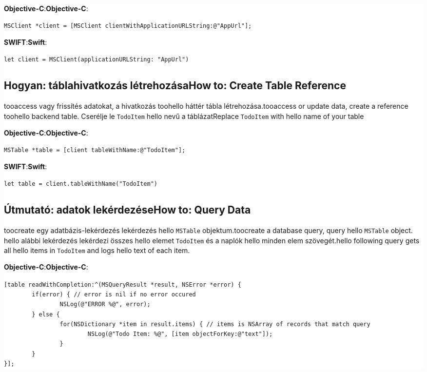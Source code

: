 <span data-ttu-id="996e4-124">**Objective-C**:</span><span class="sxs-lookup"><span data-stu-id="996e4-124">**Objective-C**:</span></span>

```
MSClient *client = [MSClient clientWithApplicationURLString:@"AppUrl"];
```

<span data-ttu-id="996e4-125">**SWIFT**:</span><span class="sxs-lookup"><span data-stu-id="996e4-125">**Swift**:</span></span>

```
let client = MSClient(applicationURLString: "AppUrl")
```


## <span data-ttu-id="996e4-126"><a name="table-reference"></a>Hogyan: táblahivatkozás létrehozása</span><span class="sxs-lookup"><span data-stu-id="996e4-126"><a name="table-reference"></a>How to: Create Table Reference</span></span>
<span data-ttu-id="996e4-127">tooaccess vagy frissítés adatokat, a hivatkozás toohello háttér tábla létrehozása.</span><span class="sxs-lookup"><span data-stu-id="996e4-127">tooaccess or update data, create a reference toohello backend table.</span></span> <span data-ttu-id="996e4-128">Cserélje le `TodoItem` hello nevű a táblázat</span><span class="sxs-lookup"><span data-stu-id="996e4-128">Replace `TodoItem` with hello name of your table</span></span>

<span data-ttu-id="996e4-129">**Objective-C**:</span><span class="sxs-lookup"><span data-stu-id="996e4-129">**Objective-C**:</span></span>

```
MSTable *table = [client tableWithName:@"TodoItem"];
```

<span data-ttu-id="996e4-130">**SWIFT**:</span><span class="sxs-lookup"><span data-stu-id="996e4-130">**Swift**:</span></span>

```
let table = client.tableWithName("TodoItem")
```


## <span data-ttu-id="996e4-131"><a name="querying"></a>Útmutató: adatok lekérdezése</span><span class="sxs-lookup"><span data-stu-id="996e4-131"><a name="querying"></a>How to: Query Data</span></span>
<span data-ttu-id="996e4-132">toocreate egy adatbázis-lekérdezés lekérdezés hello `MSTable` objektum.</span><span class="sxs-lookup"><span data-stu-id="996e4-132">toocreate a database query, query hello `MSTable` object.</span></span> <span data-ttu-id="996e4-133">hello alábbi lekérdezés lekérdezi összes hello elemet `TodoItem` és a naplók hello minden elem szövegét.</span><span class="sxs-lookup"><span data-stu-id="996e4-133">hello following query gets all hello items in `TodoItem` and logs hello text of each item.</span></span>

<span data-ttu-id="996e4-134">**Objective-C**:</span><span class="sxs-lookup"><span data-stu-id="996e4-134">**Objective-C**:</span></span>

```
[table readWithCompletion:^(MSQueryResult *result, NSError *error) {
        if(error) { // error is nil if no error occured
                NSLog(@"ERROR %@", error);
        } else {
                for(NSDictionary *item in result.items) { // items is NSArray of records that match query
                        NSLog(@"Todo Item: %@", [item objectForKey:@"text"]);
                }
        }
}];
```


[What is Mobile Services]: #what-is
[Concepts]: #concepts
[Setup and Prerequisites]: #Setup
[How to: Create hello Mobile Services client]: #create-client
[How to: Create a table reference]: #table-reference
[How to: Query data from a mobile service]: #querying
[Filter returned data]: #filtering
[Sort returned data]: #sorting
[Return data in pages]: #paging
[Select specific columns]: #selecting
[How to: Bind data toohello user interface]: #binding
[How to: Insert data into a mobile service]: #inserting
[How to: Modify data in a mobile service]: #modifying
[How to: Authenticate users]: #authentication
[Cache authentication tokens]: #caching-tokens
[How to: Upload images and large files]: #blobs
[How to: Handle errors]: #errors
[How to: Design unit tests]: #unit-testing
[How to: Customize hello client]: #customizing
[Customize request headers]: #custom-headers
[Customize data type serialization]: #custom-serialization
[Next Steps]: #next-steps
[How to: Use MSQuery]: #query-object
[Azure Mobile Apps gyors üzembe helyezés]: app-service-mobile-ios-get-started.md
[Add Mobile Services tooExisting App]: /develop/mobile/tutorials/get-started-data
[Get started with Mobile Services]: /develop/mobile/tutorials/get-started-ios
[Validate and modify data in Mobile Services by using server scripts]: /develop/mobile/tutorials/validate-modify-and-augment-data-ios
[Mobile Services SDK]: https://go.microsoft.com/fwLink/p/?LinkID=266533
[Authentication]: /develop/mobile/tutorials/get-started-with-users-ios
[iOS SDK]: https://developer.apple.com/xcode
[Handling Expired Tokens]: http://go.microsoft.com/fwlink/p/?LinkId=301955
[Live Connect SDK]: http://go.microsoft.com/fwlink/p/?LinkId=301960
[Permissions]: http://msdn.microsoft.com/library/windowsazure/jj193161.aspx
[Service-side Authorization]: mobile-services-javascript-backend-service-side-authorization.md
[Use scripts tooauthorize users]: /develop/mobile/tutorials/authorize-users-in-scripts-ios
[dinamikus séma]: http://go.microsoft.com/fwlink/p/?LinkId=296271
[How to: access custom parameters]: /develop/mobile/how-to-guides/work-with-server-scripts#access-headers
[Create a table]: http://msdn.microsoft.com/library/windowsazure/jj193162.aspx
[NSDictionary object]: http://go.microsoft.com/fwlink/p/?LinkId=301965
[ASCII control codes C0 and C1]: http://en.wikipedia.org/wiki/Data_link_escape_character#C1_set
[CLI toomanage Mobile Services tables]: /cli/azure/get-started-with-az-cli2
[Conflict-Handler]: mobile-services-ios-handling-conflicts-offline-data.md#add-conflict-handling
[háló irányítópult]: https://www.fabric.io/home
[(iOS) – első lépések a háló]: https://docs.fabric.io/ios/fabric/getting-started.html
[1]: https://github.com/Azure/azure-mobile-apps-ios-client/blob/master/README.md#ios-client-sdk
[2]: http://azure.github.io/azure-mobile-apps-ios-client/
[3]: https://msdn.microsoft.com/library/azure/dn495101.aspx
[4]: app-service-mobile-dotnet-backend-how-to-use-server-sdk.md#tags
[5]: http://azure.github.io/azure-mobile-services/iOS/v3/Classes/MSClient.html#//api/name/invokeAPI:data:HTTPMethod:parameters:headers:completion:
[6]: https://github.com/Azure/azure-mobile-services/blob/master/sdk/iOS/src/MSError.h
[7]: app-service-mobile-how-to-configure-active-directory-authentication.md
[8]: ../active-directory/active-directory-devquickstarts-ios.md
[9]: app-service-mobile-how-to-configure-facebook-authentication.md
[10]: https://developers.facebook.com/docs/ios/getting-started